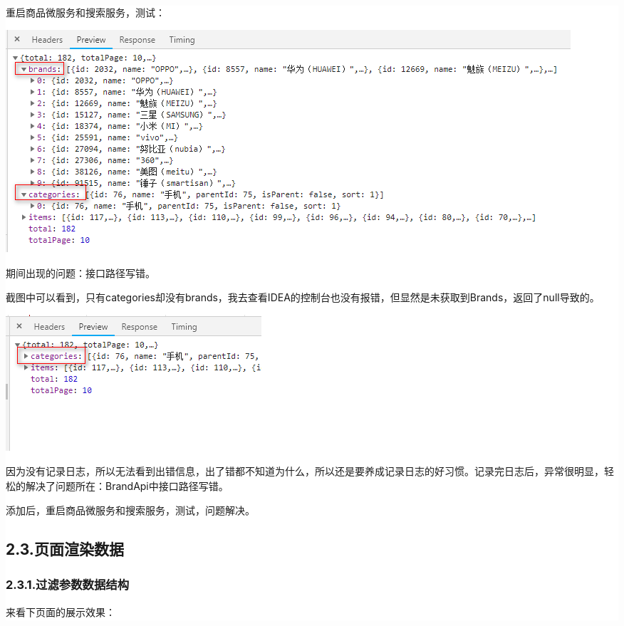 重启商品微服务和搜索服务，测试：

 ![1556766309056](assets/1556766309056.png)



期间出现的问题：接口路径写错。

截图中可以看到，只有categories却没有brands，我去查看IDEA的控制台也没有报错，但显然是未获取到Brands，返回了null导致的。

 ![1556765112494](assets/1556765112494.png)

因为没有记录日志，所以无法看到出错信息，出了错都不知道为什么，所以还是要养成记录日志的好习惯。记录完日志后，异常很明显，轻松的解决了问题所在：BrandApi中接口路径写错。

添加后，重启商品微服务和搜索服务，测试，问题解决。



## 2.3.页面渲染数据

### 2.3.1.过滤参数数据结构

来看下页面的展示效果：

